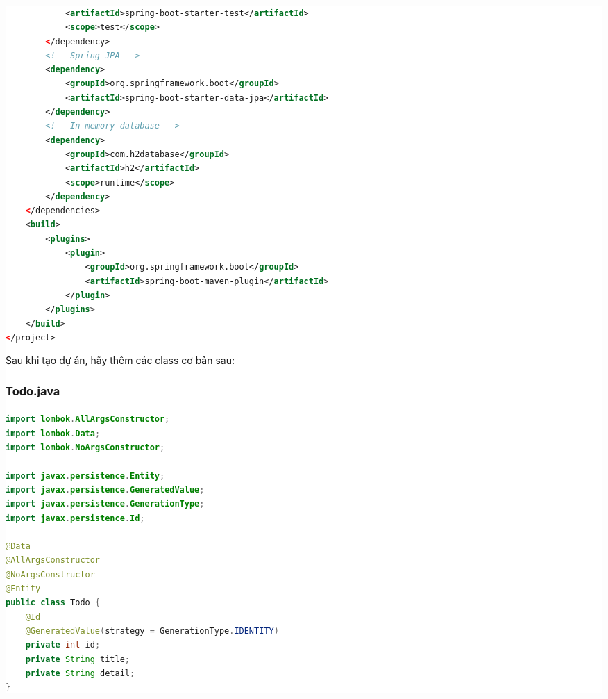```xml
            <artifactId>spring-boot-starter-test</artifactId>
            <scope>test</scope>
        </dependency>
        <!-- Spring JPA -->
        <dependency>
            <groupId>org.springframework.boot</groupId>
            <artifactId>spring-boot-starter-data-jpa</artifactId>
        </dependency>
        <!-- In-memory database -->
        <dependency>
            <groupId>com.h2database</groupId>
            <artifactId>h2</artifactId>
            <scope>runtime</scope>
        </dependency>
    </dependencies>
    <build>
        <plugins>
            <plugin>
                <groupId>org.springframework.boot</groupId>
                <artifactId>spring-boot-maven-plugin</artifactId>
            </plugin>
        </plugins>
    </build>
</project>
```

Sau khi tạo dự án, hãy thêm các class cơ bản sau:

### Todo.java

```java
import lombok.AllArgsConstructor;
import lombok.Data;
import lombok.NoArgsConstructor;

import javax.persistence.Entity;
import javax.persistence.GeneratedValue;
import javax.persistence.GenerationType;
import javax.persistence.Id;

@Data
@AllArgsConstructor
@NoArgsConstructor
@Entity
public class Todo {
    @Id
    @GeneratedValue(strategy = GenerationType.IDENTITY)
    private int id;
    private String title;
    private String detail;
}
```
